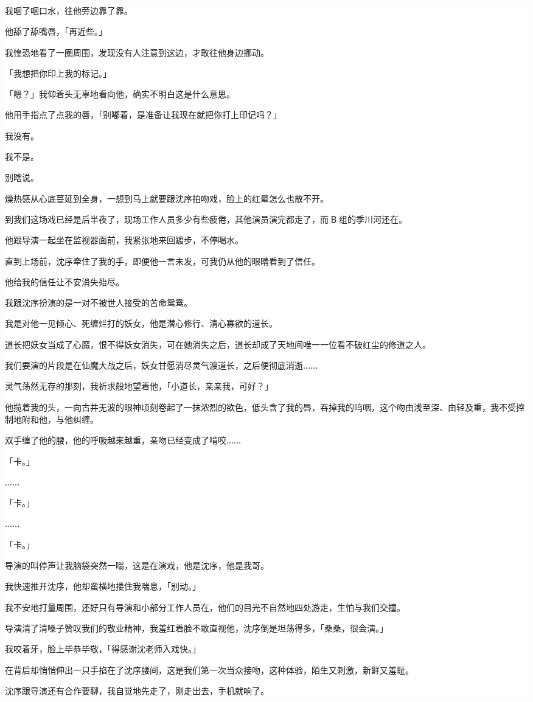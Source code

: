 我咽了咽口水，往他旁边靠了靠。

他舔了舔嘴唇，「再近些。」

我惶恐地看了一圈周围，发现没有人注意到这边，才敢往他身边挪动。

「我想把你印上我的标记。」

「嗯？」我仰着头无辜地看向他，确实不明白这是什么意思。

他用手指点了点我的唇，「别嘟着，是准备让我现在就把你打上印记吗？」

我没有。

我不是。

别瞎说。

燥热感从心底蔓延到全身，一想到马上就要跟沈序拍吻戏，脸上的红晕怎么也散不开。

到我们这场戏已经是后半夜了，现场工作人员多少有些疲倦，其他演员演完都走了，而 B 组的季川河还在。

他跟导演一起坐在监视器面前，我紧张地来回踱步，不停喝水。

直到上场前，沈序牵住了我的手，即便他一言未发，可我仍从他的眼睛看到了信任。

他给我的信任让不安消失殆尽。

我跟沈序扮演的是一对不被世人接受的苦命鸳鸯。

我是对他一见倾心、死缠烂打的妖女，他是潜心修行、清心寡欲的道长。

道长把妖女当成了心魔，恨不得妖女消失，可在她消失之后，道长却成了天地间唯一一位看不破红尘的修道之人。

我们要演的片段是在仙魔大战之后，妖女甘愿消尽灵气渡道长，之后便彻底消逝……

灵气荡然无存的那刻，我祈求般地望着他，「小道长，亲亲我，可好？」

他揽着我的头，一向古井无波的眼神顷刻卷起了一抹浓烈的欲色，低头含了我的唇，吞掉我的呜咽，这个吻由浅至深、由轻及重，我不受控制地附和他，与他纠缠。

双手缠了他的腰，他的呼吸越来越重，亲吻已经变成了啃咬……

「卡。」

……

「卡。」

……

「卡。」

导演的叫停声让我脑袋突然一嗡，这是在演戏，他是沈序，他是我哥。

我快速推开沈序，他却蛮横地搂住我喘息，「别动。」

我不安地打量周围，还好只有导演和小部分工作人员在，他们的目光不自然地四处游走，生怕与我们交撞。

导演清了清嗓子赞叹我们的敬业精神，我羞红着脸不敢直视他，沈序倒是坦荡得多，「桑桑，很会演。」

我咬着牙，脸上毕恭毕敬，「得感谢沈老师入戏快。」

在背后却悄悄伸出一只手掐在了沈序腰间，这是我们第一次当众接吻，这种体验，陌生又刺激，新鲜又羞耻。

沈序跟导演还有合作要聊，我自觉地先走了，刚走出去，手机就响了。
